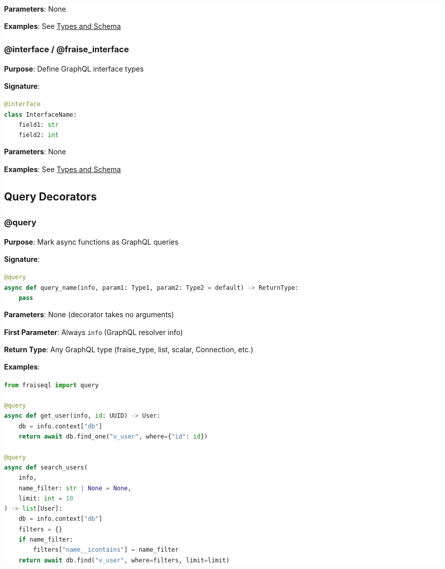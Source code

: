 **Parameters**: None

**Examples**: See [Types and Schema](../core/types-and-schema.md)

### @interface / @fraise_interface

**Purpose**: Define GraphQL interface types

**Signature**:
```python
@interface
class InterfaceName:
    field1: str
    field2: int
```

**Parameters**: None

**Examples**: See [Types and Schema](../core/types-and-schema.md)

## Query Decorators

### @query

**Purpose**: Mark async functions as GraphQL queries

**Signature**:
```python
@query
async def query_name(info, param1: Type1, param2: Type2 = default) -> ReturnType:
    pass
```

**Parameters**: None (decorator takes no arguments)

**First Parameter**: Always `info` (GraphQL resolver info)

**Return Type**: Any GraphQL type (fraise_type, list, scalar, Connection, etc.)

**Examples**:
```python
from fraiseql import query

@query
async def get_user(info, id: UUID) -> User:
    db = info.context["db"]
    return await db.find_one("v_user", where={"id": id})

@query
async def search_users(
    info,
    name_filter: str | None = None,
    limit: int = 10
) -> list[User]:
    db = info.context["db"]
    filters = {}
    if name_filter:
        filters["name__icontains"] = name_filter
    return await db.find("v_user", where=filters, limit=limit)
```
